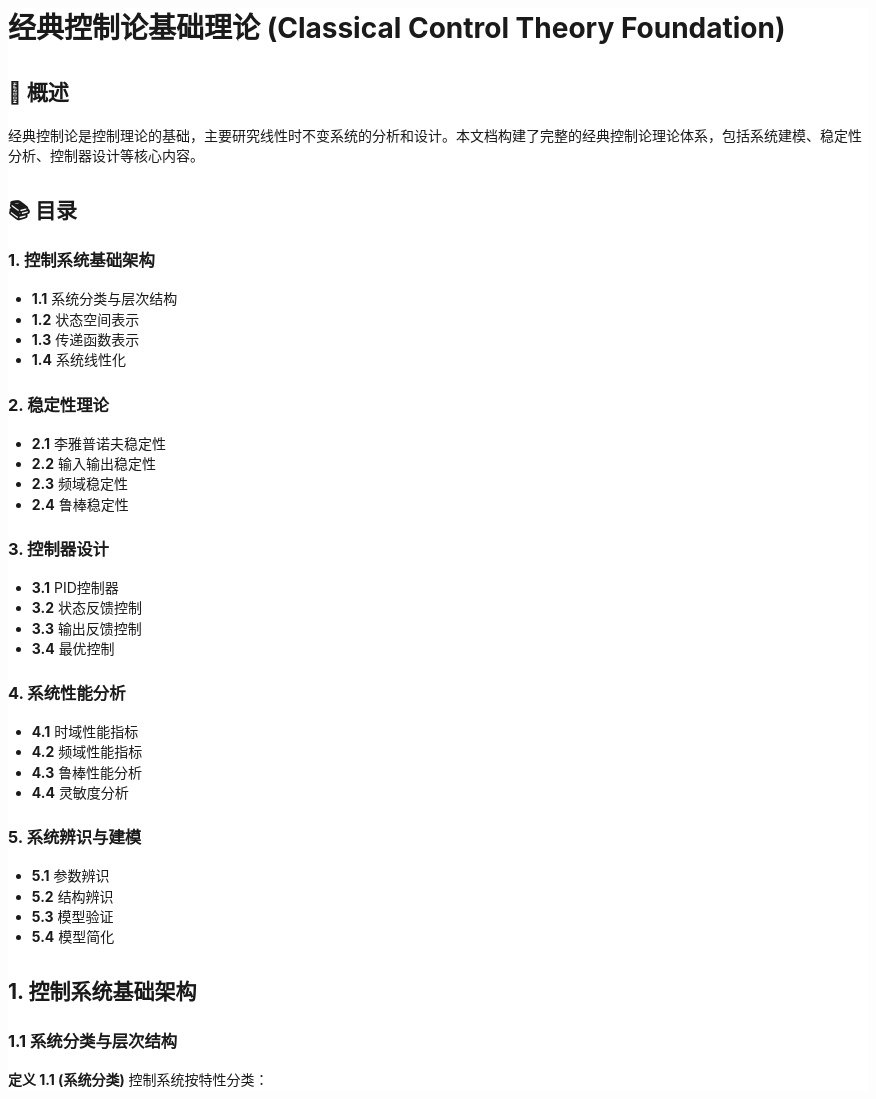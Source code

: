 # 经典控制论基础理论 (Classical Control Theory Foundation)

## 🎯 **概述**

经典控制论是控制理论的基础，主要研究线性时不变系统的分析和设计。本文档构建了完整的经典控制论理论体系，包括系统建模、稳定性分析、控制器设计等核心内容。

## 📚 **目录**

### 1. 控制系统基础架构

- **1.1** 系统分类与层次结构
- **1.2** 状态空间表示
- **1.3** 传递函数表示
- **1.4** 系统线性化

### 2. 稳定性理论

- **2.1** 李雅普诺夫稳定性
- **2.2** 输入输出稳定性
- **2.3** 频域稳定性
- **2.4** 鲁棒稳定性

### 3. 控制器设计

- **3.1** PID控制器
- **3.2** 状态反馈控制
- **3.3** 输出反馈控制
- **3.4** 最优控制

### 4. 系统性能分析

- **4.1** 时域性能指标
- **4.2** 频域性能指标
- **4.3** 鲁棒性能分析
- **4.4** 灵敏度分析

### 5. 系统辨识与建模

- **5.1** 参数辨识
- **5.2** 结构辨识
- **5.3** 模型验证
- **5.4** 模型简化

## 1. 控制系统基础架构

### 1.1 系统分类与层次结构

**定义 1.1 (系统分类)**
控制系统按特性分类：
